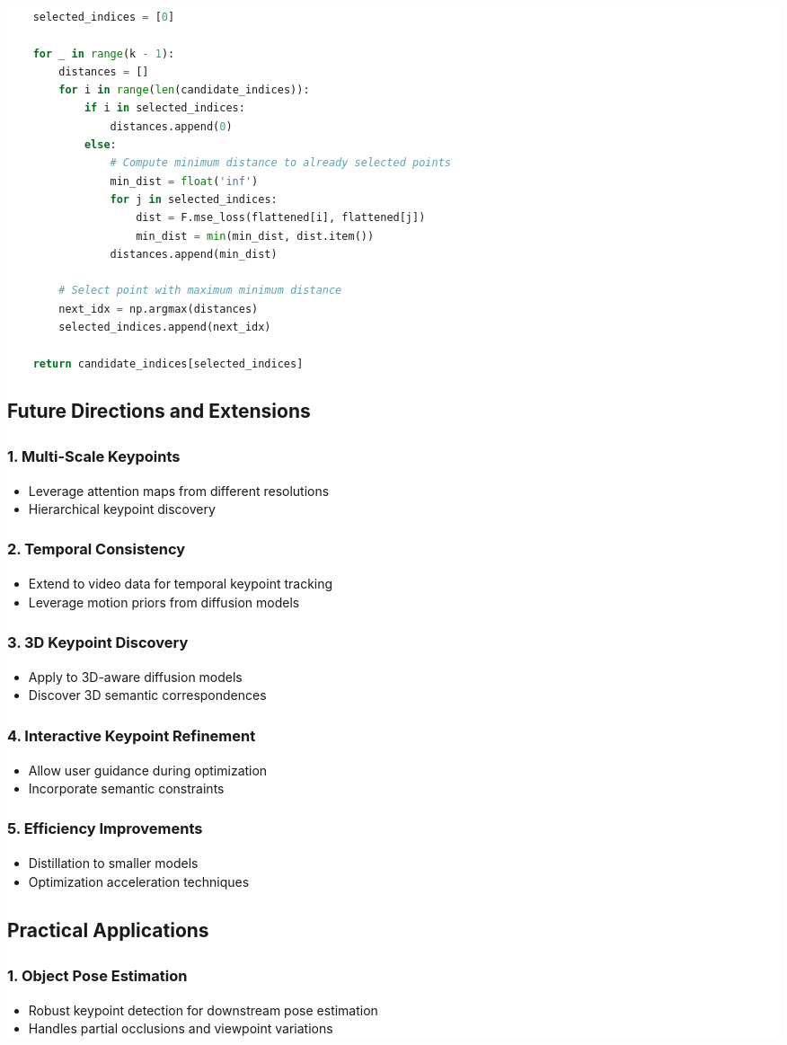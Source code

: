 ```python
    selected_indices = [0]
    
    for _ in range(k - 1):
        distances = []
        for i in range(len(candidate_indices)):
            if i in selected_indices:
                distances.append(0)
            else:
                # Compute minimum distance to already selected points
                min_dist = float('inf')
                for j in selected_indices:
                    dist = F.mse_loss(flattened[i], flattened[j])
                    min_dist = min(min_dist, dist.item())
                distances.append(min_dist)
        
        # Select point with maximum minimum distance
        next_idx = np.argmax(distances)
        selected_indices.append(next_idx)
    
    return candidate_indices[selected_indices]
```

## Future Directions and Extensions

### 1. Multi-Scale Keypoints
- Leverage attention maps from different resolutions
- Hierarchical keypoint discovery

### 2. Temporal Consistency
- Extend to video data for temporal keypoint tracking
- Leverage motion priors from diffusion models

### 3. 3D Keypoint Discovery
- Apply to 3D-aware diffusion models
- Discover 3D semantic correspondences

### 4. Interactive Keypoint Refinement
- Allow user guidance during optimization
- Incorporate semantic constraints

### 5. Efficiency Improvements
- Distillation to smaller models
- Optimization acceleration techniques

## Practical Applications

### 1. Object Pose Estimation
- Robust keypoint detection for downstream pose estimation
- Handles partial occlusions and viewpoint variations
